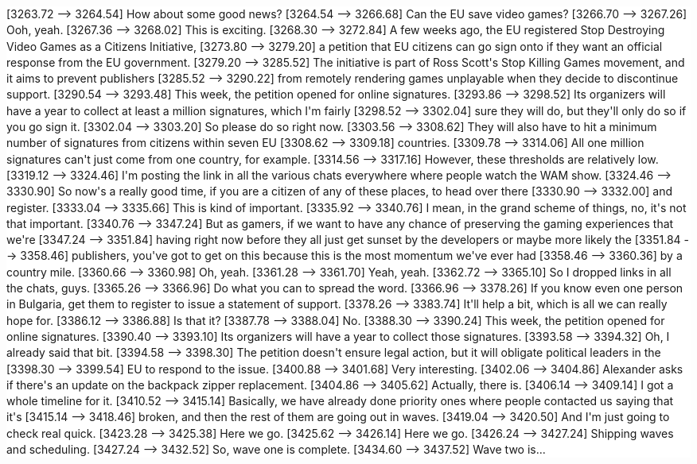 [3263.72 --> 3264.54]  How about some good news?
[3264.54 --> 3266.68]  Can the EU save video games?
[3266.70 --> 3267.26]  Ooh, yeah.
[3267.36 --> 3268.02]  This is exciting.
[3268.30 --> 3272.84]  A few weeks ago, the EU registered Stop Destroying Video Games as a Citizens Initiative,
[3273.80 --> 3279.20]  a petition that EU citizens can go sign onto if they want an official response from the EU government.
[3279.20 --> 3285.52]  The initiative is part of Ross Scott's Stop Killing Games movement, and it aims to prevent publishers
[3285.52 --> 3290.22]  from remotely rendering games unplayable when they decide to discontinue support.
[3290.54 --> 3293.48]  This week, the petition opened for online signatures.
[3293.86 --> 3298.52]  Its organizers will have a year to collect at least a million signatures, which I'm fairly
[3298.52 --> 3302.04]  sure they will do, but they'll only do so if you go sign it.
[3302.04 --> 3303.20]  So please do so right now.
[3303.56 --> 3308.62]  They will also have to hit a minimum number of signatures from citizens within seven EU
[3308.62 --> 3309.18]  countries.
[3309.78 --> 3314.06]  All one million signatures can't just come from one country, for example.
[3314.56 --> 3317.16]  However, these thresholds are relatively low.
[3319.12 --> 3324.46]  I'm posting the link in all the various chats everywhere where people watch the WAM show.
[3324.46 --> 3330.90]  So now's a really good time, if you are a citizen of any of these places, to head over there
[3330.90 --> 3332.00]  and register.
[3333.04 --> 3335.66]  This is kind of important.
[3335.92 --> 3340.76]  I mean, in the grand scheme of things, no, it's not that important.
[3340.76 --> 3347.24]  But as gamers, if we want to have any chance of preserving the gaming experiences that we're
[3347.24 --> 3351.84]  having right now before they all just get sunset by the developers or maybe more likely the
[3351.84 --> 3358.46]  publishers, you've got to get on this because this is the most momentum we've ever had
[3358.46 --> 3360.36]  by a country mile.
[3360.66 --> 3360.98]  Oh, yeah.
[3361.28 --> 3361.70]  Yeah, yeah.
[3362.72 --> 3365.10]  So I dropped links in all the chats, guys.
[3365.26 --> 3366.96]  Do what you can to spread the word.
[3366.96 --> 3378.26]  If you know even one person in Bulgaria, get them to register to issue a statement of support.
[3378.26 --> 3383.74]  It'll help a bit, which is all we can really hope for.
[3386.12 --> 3386.88]  Is that it?
[3387.78 --> 3388.04]  No.
[3388.30 --> 3390.24]  This week, the petition opened for online signatures.
[3390.40 --> 3393.10]  Its organizers will have a year to collect those signatures.
[3393.58 --> 3394.32]  Oh, I already said that bit.
[3394.58 --> 3398.30]  The petition doesn't ensure legal action, but it will obligate political leaders in the
[3398.30 --> 3399.54]  EU to respond to the issue.
[3400.88 --> 3401.68]  Very interesting.
[3402.06 --> 3404.86]  Alexander asks if there's an update on the backpack zipper replacement.
[3404.86 --> 3405.62]  Actually, there is.
[3406.14 --> 3409.14]  I got a whole timeline for it.
[3410.52 --> 3415.14]  Basically, we have already done priority ones where people contacted us saying that it's
[3415.14 --> 3418.46]  broken, and then the rest of them are going out in waves.
[3419.04 --> 3420.50]  And I'm just going to check real quick.
[3423.28 --> 3425.38]  Here we go.
[3425.62 --> 3426.14]  Here we go.
[3426.24 --> 3427.24]  Shipping waves and scheduling.
[3427.24 --> 3432.52]  So, wave one is complete.
[3434.60 --> 3437.52]  Wave two is...